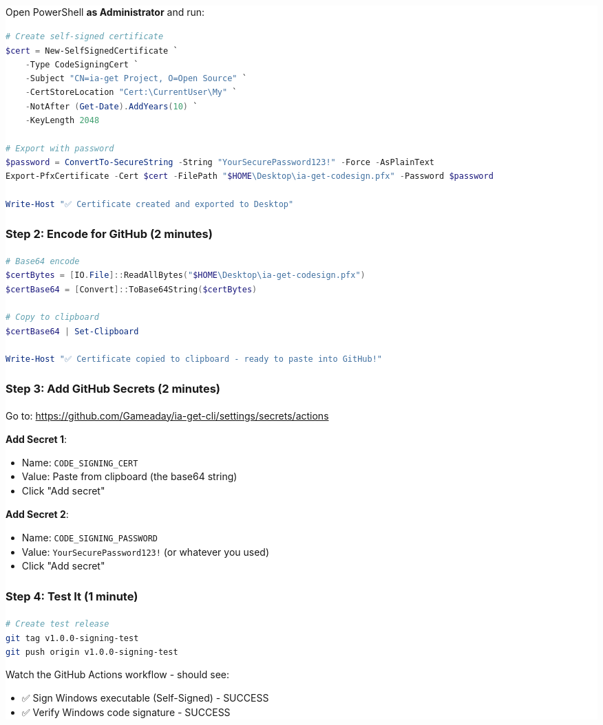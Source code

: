 Open PowerShell **as Administrator** and run:

```powershell
# Create self-signed certificate
$cert = New-SelfSignedCertificate `
    -Type CodeSigningCert `
    -Subject "CN=ia-get Project, O=Open Source" `
    -CertStoreLocation "Cert:\CurrentUser\My" `
    -NotAfter (Get-Date).AddYears(10) `
    -KeyLength 2048

# Export with password
$password = ConvertTo-SecureString -String "YourSecurePassword123!" -Force -AsPlainText
Export-PfxCertificate -Cert $cert -FilePath "$HOME\Desktop\ia-get-codesign.pfx" -Password $password

Write-Host "✅ Certificate created and exported to Desktop"
```

### Step 2: Encode for GitHub (2 minutes)

```powershell
# Base64 encode
$certBytes = [IO.File]::ReadAllBytes("$HOME\Desktop\ia-get-codesign.pfx")
$certBase64 = [Convert]::ToBase64String($certBytes)

# Copy to clipboard
$certBase64 | Set-Clipboard

Write-Host "✅ Certificate copied to clipboard - ready to paste into GitHub!"
```

### Step 3: Add GitHub Secrets (2 minutes)

Go to: https://github.com/Gameaday/ia-get-cli/settings/secrets/actions

**Add Secret 1**:
- Name: `CODE_SIGNING_CERT`
- Value: Paste from clipboard (the base64 string)
- Click "Add secret"

**Add Secret 2**:
- Name: `CODE_SIGNING_PASSWORD`
- Value: `YourSecurePassword123!` (or whatever you used)
- Click "Add secret"

### Step 4: Test It (1 minute)

```bash
# Create test release
git tag v1.0.0-signing-test
git push origin v1.0.0-signing-test
```

Watch the GitHub Actions workflow - should see:
- ✅ Sign Windows executable (Self-Signed) - SUCCESS
- ✅ Verify Windows code signature - SUCCESS
